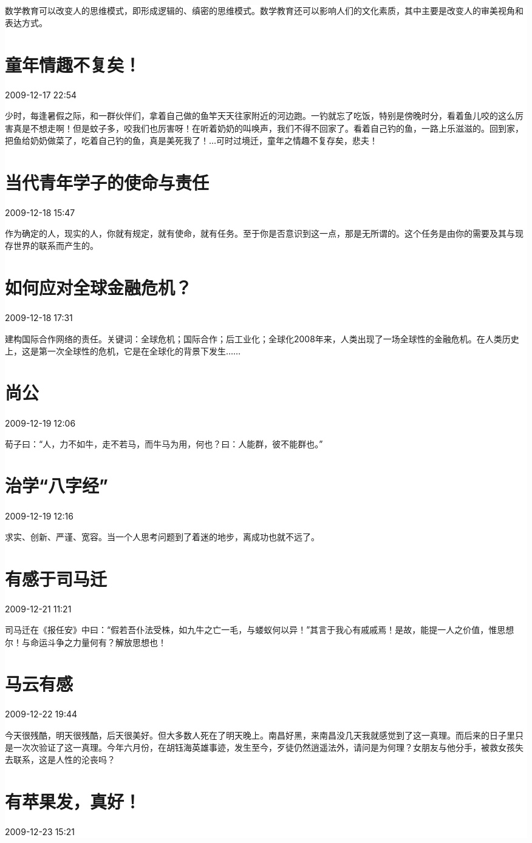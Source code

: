 数学教育可以改变人的思维模式，即形成逻辑的、缜密的思维模式。数学教育还可以影响人们的文化素质，其中主要是改变人的审美视角和表达方式。

# 童年情趣不复矣！

2009-12-17 22:54

少时，每逢暑假之际，和一群伙伴们，拿着自己做的鱼竿天天往家附近的河边跑。一钓就忘了吃饭，特别是傍晚时分，看着鱼儿咬的这么厉害真是不想走啊！但是蚊子多，咬我们也厉害呀！在听着奶奶的叫唤声，我们不得不回家了。看着自己钓的鱼，一路上乐滋滋的。回到家，把鱼给奶奶做菜了，吃着自己钓的鱼，真是美死我了！…可时过境迁，童年之情趣不复存矣，悲夫！

# 当代青年学子的使命与责任

2009-12-18 15:47

作为确定的人，现实的人，你就有规定，就有使命，就有任务。至于你是否意识到这一点，那是无所谓的。这个任务是由你的需要及其与现存世界的联系而产生的。

# 如何应对全球金融危机？

2009-12-18 17:31

建构国际合作网络的责任。关键词：全球危机；国际合作；后工业化；全球化2008年来，人类出现了一场全球性的金融危机。在人类历史上，这是第一次全球性的危机，它是在全球化的背景下发生……

# 尚公

2009-12-19 12:06

荀子曰：“人，力不如牛，走不若马，而牛马为用，何也？曰：人能群，彼不能群也。”

# 治学“八字经”

2009-12-19 12:16

求实、创新、严谨、宽容。当一个人思考问题到了着迷的地步，离成功也就不远了。

# 有感于司马迁

2009-12-21 11:21

司马迁在《报任安》中曰：“假若吾仆法受株，如九牛之亡一毛，与蝼蚁何以异！”其言于我心有戚戚焉！是故，能提一人之价值，惟思想尔！与命运斗争之力量何有？解放思想也！

# 马云有感

2009-12-22 19:44

今天很残酷，明天很残酷，后天很美好。但大多数人死在了明天晚上。南昌好黑，来南昌没几天我就感觉到了这一真理。而后来的日子里只是一次次验证了这一真理。今年六月份，在胡钰海英雄事迹，发生至今，歹徒仍然逍遥法外，请问是为何理？女朋友与他分手，被救女孩失去联系，这是人性的沦丧吗？

# 有苹果发，真好！

2009-12-23 15:21
